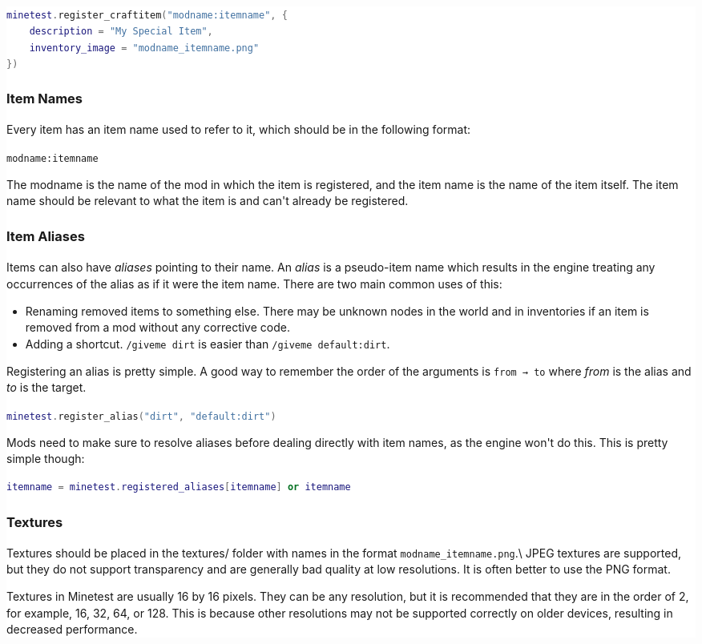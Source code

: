 ```lua
minetest.register_craftitem("modname:itemname", {
    description = "My Special Item",
    inventory_image = "modname_itemname.png"
})
```

### Item Names

Every item has an item name used to refer to it, which should be in the
following format:

    modname:itemname

The modname is the name of the mod in which the item is registered, and the
item name is the name of the item itself.
The item name should be relevant to what the item is and can't already be registered.

### Item Aliases

Items can also have *aliases* pointing to their name.
An *alias* is a pseudo-item name which results in the engine treating any
occurrences of the alias as if it were the item name.
There are two main common uses of this:

* Renaming removed items to something else.
  There may be unknown nodes in the world and in inventories if an item is
  removed from a mod without any corrective code.
* Adding a shortcut. `/giveme dirt` is easier than `/giveme default:dirt`.

Registering an alias is pretty simple.
A good way to remember the order of the arguments is `from → to` where
*from* is the alias and *to* is the target.

```lua
minetest.register_alias("dirt", "default:dirt")
```

Mods need to make sure to resolve aliases before dealing directly with item names,
as the engine won't do this.
This is pretty simple though:

```lua
itemname = minetest.registered_aliases[itemname] or itemname
```

### Textures

Textures should be placed in the textures/ folder with names in the format
`modname_itemname.png`.\\
JPEG textures are supported, but they do not support transparency and are generally
bad quality at low resolutions.
It is often better to use the PNG format.

Textures in Minetest are usually 16 by 16 pixels.
They can be any resolution, but it is recommended that they are in the order of 2,
for example, 16, 32, 64, or 128.
This is because other resolutions may not be supported correctly on older devices,
resulting in decreased performance.
